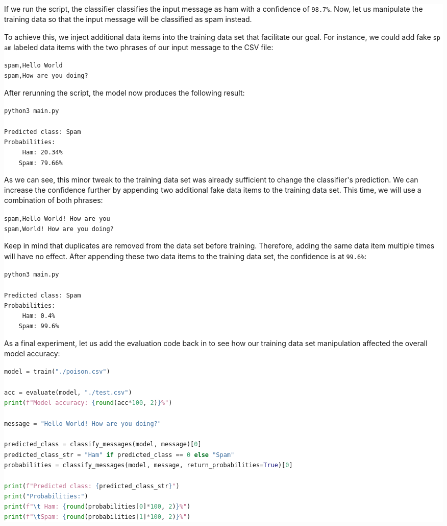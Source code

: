 If we run the script, the classifier classifies the input message as ham with a confidence of `98.7%`. Now, let us manipulate the training data so that the input message will be classified as spam instead.

To achieve this, we inject additional data items into the training data set that facilitate our goal. For instance, we could add fake `spam` labeled data items with the two phrases of our input message to the CSV file:

```
spam,Hello World
spam,How are you doing?

```

After rerunning the script, the model now produces the following result:

```shell
python3 main.py

Predicted class: Spam
Probabilities:
	 Ham: 20.34%
	Spam: 79.66%

```

As we can see, this minor tweak to the training data set was already sufficient to change the classifier's prediction. We can increase the confidence further by appending two additional fake data items to the training data set. This time, we will use a combination of both phrases:

```
spam,Hello World! How are you
spam,World! How are you doing?

```

Keep in mind that duplicates are removed from the data set before training. Therefore, adding the same data item multiple times will have no effect. After appending these two data items to the training data set, the confidence is at `99.6%`:

```shell
python3 main.py

Predicted class: Spam
Probabilities:
	 Ham: 0.4%
	Spam: 99.6%

```

As a final experiment, let us add the evaluation code back in to see how our training data set manipulation affected the overall model accuracy:

```python
model = train("./poison.csv")

acc = evaluate(model, "./test.csv")
print(f"Model accuracy: {round(acc*100, 2)}%")

message = "Hello World! How are you doing?"

predicted_class = classify_messages(model, message)[0]
predicted_class_str = "Ham" if predicted_class == 0 else "Spam"
probabilities = classify_messages(model, message, return_probabilities=True)[0]

print(f"Predicted class: {predicted_class_str}")
print("Probabilities:")
print(f"\t Ham: {round(probabilities[0]*100, 2)}%")
print(f"\tSpam: {round(probabilities[1]*100, 2)}%")

```
